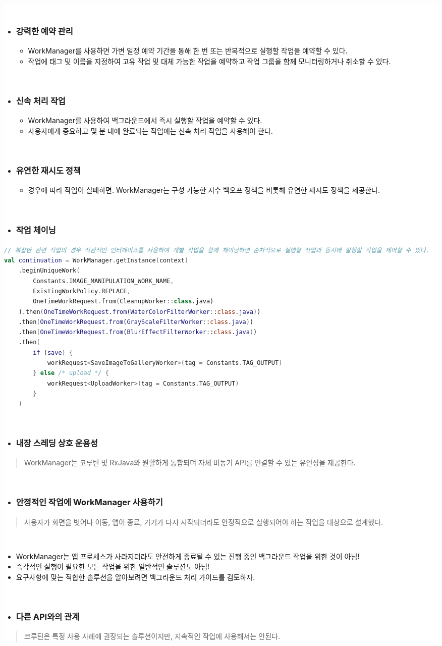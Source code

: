 <br>
 
* ### 강력한 예약 관리
  * WorkManager를 사용하면 가변 일정 예약 기간을 통해 한 번 또는 반복적으로 실행할 작업을 예약할 수 있다.
  * 작업에 태그 및 이름을 지정하여 고유 작업 및 대체 가능한 작업을 예약하고 작업 그룹을 함께 모니터링하거나 취소할 수 있다.

<br>

* ### 신속 처리 작업
  * WorkManager를 사용하여 백그라운드에서 즉시 실행할 작업을 예약할 수 있다.
  * 사용자에게 중요하고 몇 분 내에 완료되는 작업에는 신속 처리 작업을 사용해야 한다.

<br>

* ### 유연한 재시도 정책
  * 경우에 따라 작업이 실패하면. WorkManager는 구성 가능한 지수 백오프 정책을 비롯해 유연한 재시도 정책을 제공한다.

<br>

* ### 작업 체이닝

```kotlin
// 복잡한 관련 작업의 경우 직관적인 인터페이스를 사용하여 개별 작업을 함께 체이닝하면 순차적으로 실행할 작업과 동시에 실행할 작업을 제어할 수 있다.
val continuation = WorkManager.getInstance(context)
    .beginUniqueWork(
        Constants.IMAGE_MANIPULATION_WORK_NAME,
        ExistingWorkPolicy.REPLACE,
        OneTimeWorkRequest.from(CleanupWorker::class.java)
    ).then(OneTimeWorkRequest.from(WaterColorFilterWorker::class.java))
    .then(OneTimeWorkRequest.from(GrayScaleFilterWorker::class.java))
    .then(OneTimeWorkRequest.from(BlurEffectFilterWorker::class.java))
    .then(
        if (save) {
            workRequest<SaveImageToGalleryWorker>(tag = Constants.TAG_OUTPUT)
        } else /* upload */ {
            workRequest<UploadWorker>(tag = Constants.TAG_OUTPUT)
        }
    )
```

<br>

* ### 내장 스레딩 상호 운용성
> WorkManager는 코루틴 및 RxJava와 원활하게 통합되며 자체 비동기 API를 연결할 수 있는 유연성을 제공한다.

<br>

* ### 안정적인 작업에 WorkManager 사용하기
> 사용자가 화면을 벗어나 이동, 앱이 종료, 기기가 다시 시작되더라도 안정적으로 실행되어야 하는 작업을 대상으로 설계했다.

<br>

* WorkManager는 앱 프로세스가 사라지더라도 안전하게 종료될 수 있는 진행 중인 백그라운드 작업을 위한 것이 아님!
* 즉각적인 실행이 필요한 모든 작업을 위한 일반적인 솔루션도 아님!
* 요구사항에 맞는 적합한 솔루션을 알아보려면 백그라운드 처리 가이드를 검토하자.

<br>

* ### 다른 API와의 관계
> 코루틴은 특정 사용 사례에 권장되는 솔루션이지만, 지속적인 작업에 사용해서는 안된다.
